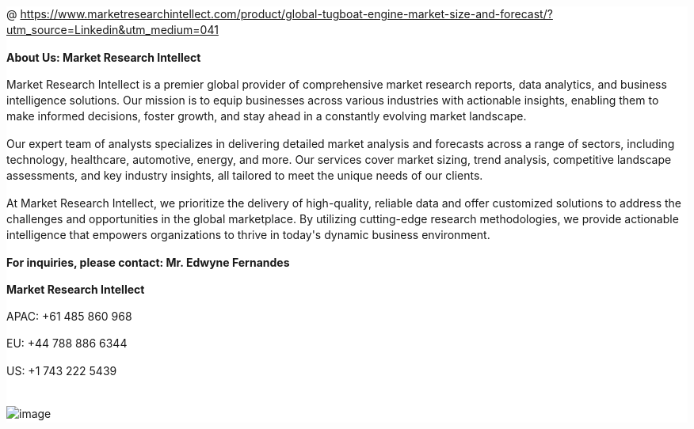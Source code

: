 @</strong>&nbsp;<a href="https://www.marketresearchintellect.com/product/global-tugboat-engine-market-size-and-forecast/?utm_source=Linkedin&utm_medium=041">https://www.marketresearchintellect.com/product/global-tugboat-engine-market-size-and-forecast/?utm_source=Linkedin&utm_medium=041</a></span></p><p><strong>About Us: Market Research Intellect</strong></p><p>Market Research Intellect is a premier global provider of comprehensive market research reports, data analytics, and business intelligence solutions. Our mission is to equip businesses across various industries with actionable insights, enabling them to make informed decisions, foster growth, and stay ahead in a constantly evolving market landscape.</p><p>Our expert team of analysts specializes in delivering detailed market analysis and forecasts across a range of sectors, including technology, healthcare, automotive, energy, and more. Our services cover market sizing, trend analysis, competitive landscape assessments, and key industry insights, all tailored to meet the unique needs of our clients.</p><p>At Market Research Intellect, we prioritize the delivery of high-quality, reliable data and offer customized solutions to address the challenges and opportunities in the global marketplace. By utilizing cutting-edge research methodologies, we provide actionable intelligence that empowers organizations to thrive in today's dynamic business environment.</p><p><strong>For inquiries, please contact: Mr. Edwyne Fernandes</strong></p><p><strong>Market Research Intellect</strong></p><p>APAC: +61 485 860 968</p><p>EU: +44 788 886 6344</p><p>US: +1 743 222 5439</p></div><div class="article-main__content" data-test-id="publishing-text-block">&nbsp;</div>
![image](https://github.com/user-attachments/assets/44b1155c-5c31-4168-b34b-1c65f154c442)

